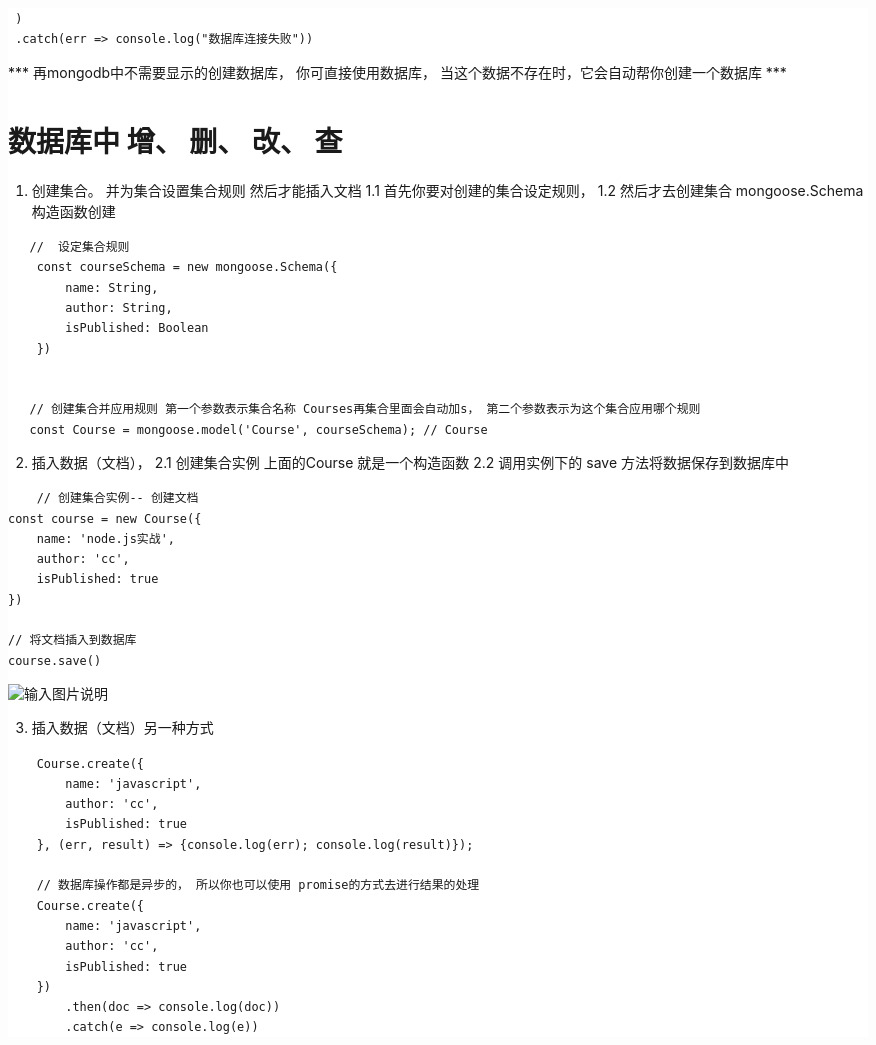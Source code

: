    ```;javascript
    )
    .catch(err => console.log("数据库连接失败"))
   ```
 *** 再mongodb中不需要显示的创建数据库， 你可直接使用数据库， 当这个数据不存在时，它会自动帮你创建一个数据库 ***

# 数据库中 增、 删、 改、 查

1. 创建集合。 并为集合设置集合规则
   然后才能插入文档
   1.1 首先你要对创建的集合设定规则，
   1.2 然后才去创建集合 mongoose.Schema 构造函数创建
```;javascript
   //  设定集合规则
    const courseSchema = new mongoose.Schema({
        name: String,
        author: String,
        isPublished: Boolean
    })
    

   // 创建集合并应用规则 第一个参数表示集合名称 Courses再集合里面会自动加s， 第二个参数表示为这个集合应用哪个规则
   const Course = mongoose.model('Course', courseSchema); // Course
```
2. 插入数据（文档），
    2.1 创建集合实例 上面的Course  就是一个构造函数
    2.2 调用实例下的 save 方法将数据保存到数据库中
```;javascript
    // 创建集合实例-- 创建文档
const course = new Course({
    name: 'node.js实战',
    author: 'cc',
    isPublished: true
})

// 将文档插入到数据库
course.save()
```
![输入图片说明](https://images.gitee.com/uploads/images/2021/1111/151722_69fefab0_6525038.png "屏幕截图.png")

3. 插入数据（文档）另一种方式
```;javascript
    Course.create({
        name: 'javascript',
        author: 'cc',
        isPublished: true
    }, (err, result) => {console.log(err); console.log(result)});

    // 数据库操作都是异步的， 所以你也可以使用 promise的方式去进行结果的处理
    Course.create({
        name: 'javascript',
        author: 'cc',
        isPublished: true
    })
        .then(doc => console.log(doc))
        .catch(e => console.log(e))
```
